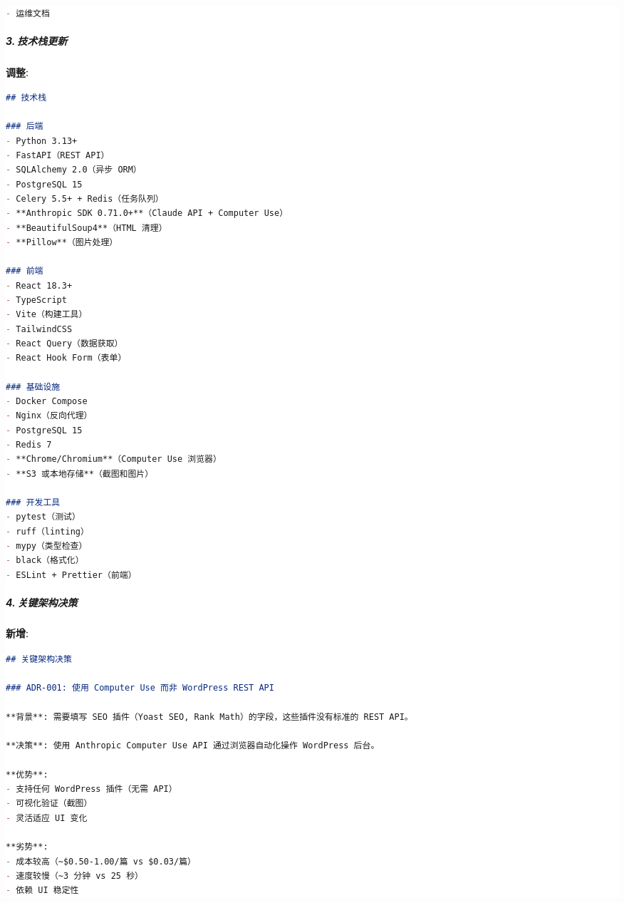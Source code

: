 ```markdown
- 运维文档
```

##### 3. 技术栈更新

**调整**:
```markdown
## 技术栈

### 后端
- Python 3.13+
- FastAPI（REST API）
- SQLAlchemy 2.0（异步 ORM）
- PostgreSQL 15
- Celery 5.5+ + Redis（任务队列）
- **Anthropic SDK 0.71.0+**（Claude API + Computer Use）
- **BeautifulSoup4**（HTML 清理）
- **Pillow**（图片处理）

### 前端
- React 18.3+
- TypeScript
- Vite（构建工具）
- TailwindCSS
- React Query（数据获取）
- React Hook Form（表单）

### 基础设施
- Docker Compose
- Nginx（反向代理）
- PostgreSQL 15
- Redis 7
- **Chrome/Chromium**（Computer Use 浏览器）
- **S3 或本地存储**（截图和图片）

### 开发工具
- pytest（测试）
- ruff（linting）
- mypy（类型检查）
- black（格式化）
- ESLint + Prettier（前端）
```

##### 4. 关键架构决策

**新增**:
```markdown
## 关键架构决策

### ADR-001: 使用 Computer Use 而非 WordPress REST API

**背景**: 需要填写 SEO 插件（Yoast SEO, Rank Math）的字段，这些插件没有标准的 REST API。

**决策**: 使用 Anthropic Computer Use API 通过浏览器自动化操作 WordPress 后台。

**优势**:
- 支持任何 WordPress 插件（无需 API）
- 可视化验证（截图）
- 灵活适应 UI 变化

**劣势**:
- 成本较高（~$0.50-1.00/篇 vs $0.03/篇）
- 速度较慢（~3 分钟 vs 25 秒）
- 依赖 UI 稳定性

```